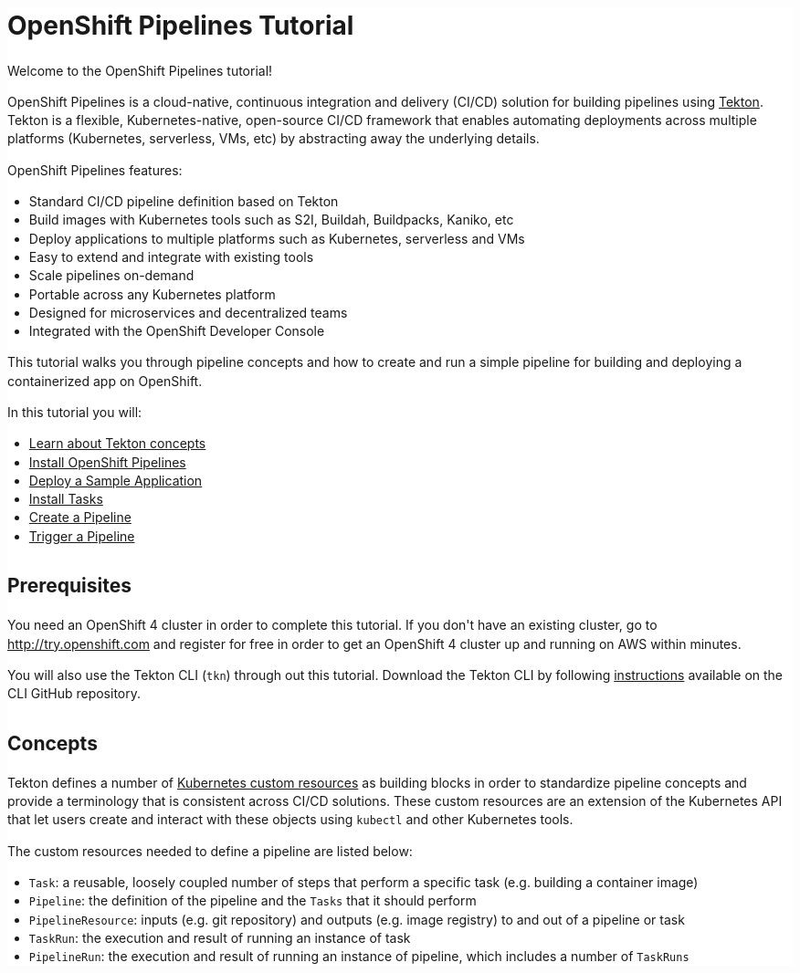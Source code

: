 # OpenShift Pipelines Tutorial

Welcome to the OpenShift Pipelines tutorial!

OpenShift Pipelines is a cloud-native, continuous integration and delivery (CI/CD) solution for building pipelines using [Tekton](https://tekton.dev). Tekton is a flexible, Kubernetes-native, open-source CI/CD framework that enables automating deployments across multiple platforms (Kubernetes, serverless, VMs, etc) by abstracting away the underlying details.

OpenShift Pipelines features:
  * Standard CI/CD pipeline definition based on Tekton
  * Build images with Kubernetes tools such as S2I, Buildah, Buildpacks, Kaniko, etc
  * Deploy applications to multiple platforms such as Kubernetes, serverless and VMs
  * Easy to extend and integrate with existing tools
  * Scale pipelines on-demand
  * Portable across any Kubernetes platform
  * Designed for microservices and decentralized teams
  * Integrated with the OpenShift Developer Console

This tutorial walks you through pipeline concepts and how to create and run a simple pipeline for building and deploying a containerized app on OpenShift.

In this tutorial you will:
* [Learn about Tekton concepts](#concepts)
* [Install OpenShift Pipelines](#install-openshift-pipelines)
* [Deploy a Sample Application](#deploy-sample-application)
* [Install Tasks](#install-tasks)
* [Create a Pipeline](#create-pipeline)
* [Trigger a Pipeline](#trigger-pipeline)

## Prerequisites

You need an OpenShift 4 cluster in order to complete this tutorial. If you don't have an existing cluster, go to http://try.openshift.com and register for free in order to get an OpenShift 4 cluster up and running on AWS within minutes.

You will also use the Tekton CLI (`tkn`) through out this tutorial. Download the Tekton CLI by following [instructions](github.com/tektoncd/cli#installing-tkn) available on the CLI GitHub repository.

## Concepts

Tekton defines a number of [Kubernetes custom resources](https://kubernetes.io/docs/concepts/extend-kubernetes/api-extension/custom-resources/) as building blocks in order to standardize pipeline concepts and provide a terminology that is consistent across CI/CD solutions. These custom resources are an extension of the Kubernetes API that let users create and interact with these objects using `kubectl` and other Kubernetes tools.

The custom resources needed to define a pipeline are listed below:
* `Task`: a reusable, loosely coupled number of steps that perform a specific task (e.g. building a container image)
* `Pipeline`: the definition of the pipeline and the `Tasks` that it should perform
* `PipelineResource`: inputs (e.g. git repository) and outputs (e.g. image registry) to and out of a pipeline or task
* `TaskRun`: the execution and result of running an instance of task
* `PipelineRun`: the execution and result of running an instance of pipeline, which includes a number of `TaskRuns`
